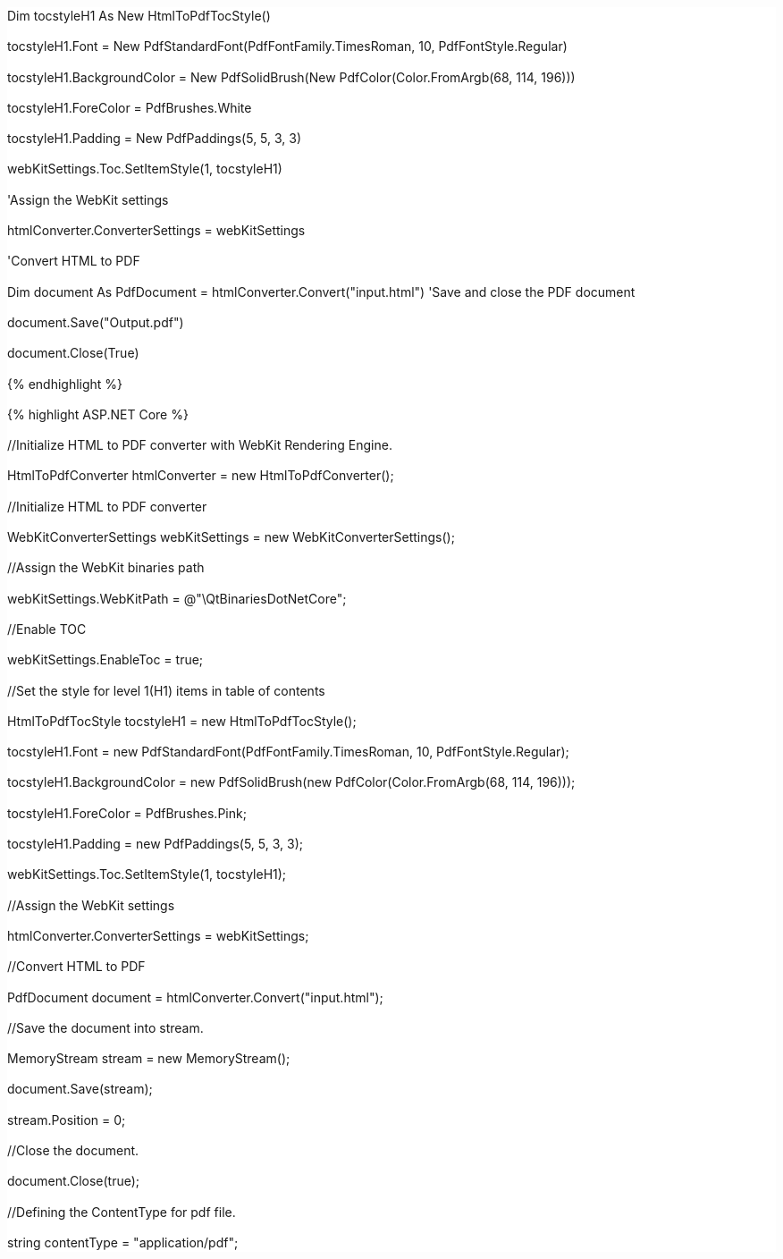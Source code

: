 Dim tocstyleH1 As New HtmlToPdfTocStyle()

tocstyleH1.Font = New PdfStandardFont(PdfFontFamily.TimesRoman, 10, PdfFontStyle.Regular)

tocstyleH1.BackgroundColor = New PdfSolidBrush(New PdfColor(Color.FromArgb(68, 114, 196)))

tocstyleH1.ForeColor = PdfBrushes.White

tocstyleH1.Padding = New PdfPaddings(5, 5, 3, 3)

webKitSettings.Toc.SetItemStyle(1, tocstyleH1)

'Assign the WebKit settings

htmlConverter.ConverterSettings = webKitSettings

'Convert HTML to PDF

Dim document As PdfDocument = htmlConverter.Convert("input.html")
'Save and close the PDF document

document.Save("Output.pdf")

document.Close(True)

{% endhighlight %}

{% highlight ASP.NET Core %}

//Initialize HTML to PDF converter with WebKit Rendering Engine.

HtmlToPdfConverter htmlConverter = new HtmlToPdfConverter();

//Initialize HTML to PDF converter

WebKitConverterSettings webKitSettings = new WebKitConverterSettings();

//Assign the WebKit binaries path

webKitSettings.WebKitPath = @"\QtBinariesDotNetCore\";

//Enable TOC

webKitSettings.EnableToc = true;

//Set the style for level 1(H1) items in table of contents

HtmlToPdfTocStyle tocstyleH1 = new HtmlToPdfTocStyle();

tocstyleH1.Font = new PdfStandardFont(PdfFontFamily.TimesRoman, 10, PdfFontStyle.Regular);

tocstyleH1.BackgroundColor = new PdfSolidBrush(new PdfColor(Color.FromArgb(68, 114, 196)));

tocstyleH1.ForeColor = PdfBrushes.Pink;

tocstyleH1.Padding = new PdfPaddings(5, 5, 3, 3);

webKitSettings.Toc.SetItemStyle(1, tocstyleH1);

//Assign the WebKit settings

htmlConverter.ConverterSettings = webKitSettings;

//Convert HTML to PDF

PdfDocument document = htmlConverter.Convert("input.html");

//Save the document into stream.

MemoryStream stream = new MemoryStream();

document.Save(stream);

stream.Position = 0;

//Close the document.

document.Close(true);

//Defining the ContentType for pdf file.

string contentType = "application/pdf";